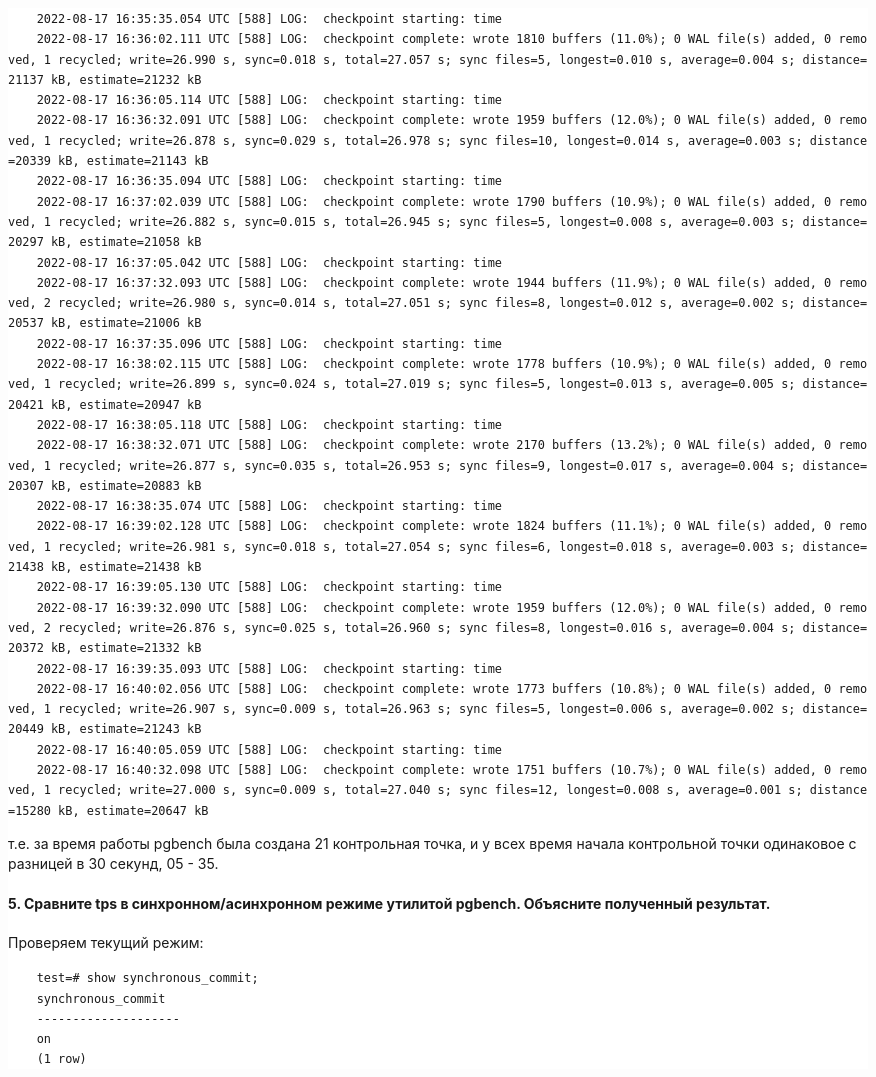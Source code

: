         2022-08-17 16:35:35.054 UTC [588] LOG:  checkpoint starting: time
        2022-08-17 16:36:02.111 UTC [588] LOG:  checkpoint complete: wrote 1810 buffers (11.0%); 0 WAL file(s) added, 0 removed, 1 recycled; write=26.990 s, sync=0.018 s, total=27.057 s; sync files=5, longest=0.010 s, average=0.004 s; distance=21137 kB, estimate=21232 kB
        2022-08-17 16:36:05.114 UTC [588] LOG:  checkpoint starting: time
        2022-08-17 16:36:32.091 UTC [588] LOG:  checkpoint complete: wrote 1959 buffers (12.0%); 0 WAL file(s) added, 0 removed, 1 recycled; write=26.878 s, sync=0.029 s, total=26.978 s; sync files=10, longest=0.014 s, average=0.003 s; distance=20339 kB, estimate=21143 kB
        2022-08-17 16:36:35.094 UTC [588] LOG:  checkpoint starting: time
        2022-08-17 16:37:02.039 UTC [588] LOG:  checkpoint complete: wrote 1790 buffers (10.9%); 0 WAL file(s) added, 0 removed, 1 recycled; write=26.882 s, sync=0.015 s, total=26.945 s; sync files=5, longest=0.008 s, average=0.003 s; distance=20297 kB, estimate=21058 kB
        2022-08-17 16:37:05.042 UTC [588] LOG:  checkpoint starting: time
        2022-08-17 16:37:32.093 UTC [588] LOG:  checkpoint complete: wrote 1944 buffers (11.9%); 0 WAL file(s) added, 0 removed, 2 recycled; write=26.980 s, sync=0.014 s, total=27.051 s; sync files=8, longest=0.012 s, average=0.002 s; distance=20537 kB, estimate=21006 kB
        2022-08-17 16:37:35.096 UTC [588] LOG:  checkpoint starting: time
        2022-08-17 16:38:02.115 UTC [588] LOG:  checkpoint complete: wrote 1778 buffers (10.9%); 0 WAL file(s) added, 0 removed, 1 recycled; write=26.899 s, sync=0.024 s, total=27.019 s; sync files=5, longest=0.013 s, average=0.005 s; distance=20421 kB, estimate=20947 kB
        2022-08-17 16:38:05.118 UTC [588] LOG:  checkpoint starting: time
        2022-08-17 16:38:32.071 UTC [588] LOG:  checkpoint complete: wrote 2170 buffers (13.2%); 0 WAL file(s) added, 0 removed, 1 recycled; write=26.877 s, sync=0.035 s, total=26.953 s; sync files=9, longest=0.017 s, average=0.004 s; distance=20307 kB, estimate=20883 kB
        2022-08-17 16:38:35.074 UTC [588] LOG:  checkpoint starting: time
        2022-08-17 16:39:02.128 UTC [588] LOG:  checkpoint complete: wrote 1824 buffers (11.1%); 0 WAL file(s) added, 0 removed, 1 recycled; write=26.981 s, sync=0.018 s, total=27.054 s; sync files=6, longest=0.018 s, average=0.003 s; distance=21438 kB, estimate=21438 kB
        2022-08-17 16:39:05.130 UTC [588] LOG:  checkpoint starting: time
        2022-08-17 16:39:32.090 UTC [588] LOG:  checkpoint complete: wrote 1959 buffers (12.0%); 0 WAL file(s) added, 0 removed, 2 recycled; write=26.876 s, sync=0.025 s, total=26.960 s; sync files=8, longest=0.016 s, average=0.004 s; distance=20372 kB, estimate=21332 kB
        2022-08-17 16:39:35.093 UTC [588] LOG:  checkpoint starting: time
        2022-08-17 16:40:02.056 UTC [588] LOG:  checkpoint complete: wrote 1773 buffers (10.8%); 0 WAL file(s) added, 0 removed, 1 recycled; write=26.907 s, sync=0.009 s, total=26.963 s; sync files=5, longest=0.006 s, average=0.002 s; distance=20449 kB, estimate=21243 kB
        2022-08-17 16:40:05.059 UTC [588] LOG:  checkpoint starting: time
        2022-08-17 16:40:32.098 UTC [588] LOG:  checkpoint complete: wrote 1751 buffers (10.7%); 0 WAL file(s) added, 0 removed, 1 recycled; write=27.000 s, sync=0.009 s, total=27.040 s; sync files=12, longest=0.008 s, average=0.001 s; distance=15280 kB, estimate=20647 kB   

   т.е. за время работы pgbench была создана 21 контрольная точка, и у всех время начала контрольной точки одинаковое с разницей в 30 секунд, 05 - 35.

#### 5. Сравните tps в синхронном/асинхронном режиме утилитой pgbench. Объясните полученный результат. ####

   Проверяем текущий режим: 

        test=# show synchronous_commit;
        synchronous_commit
        --------------------
        on
        (1 row)
